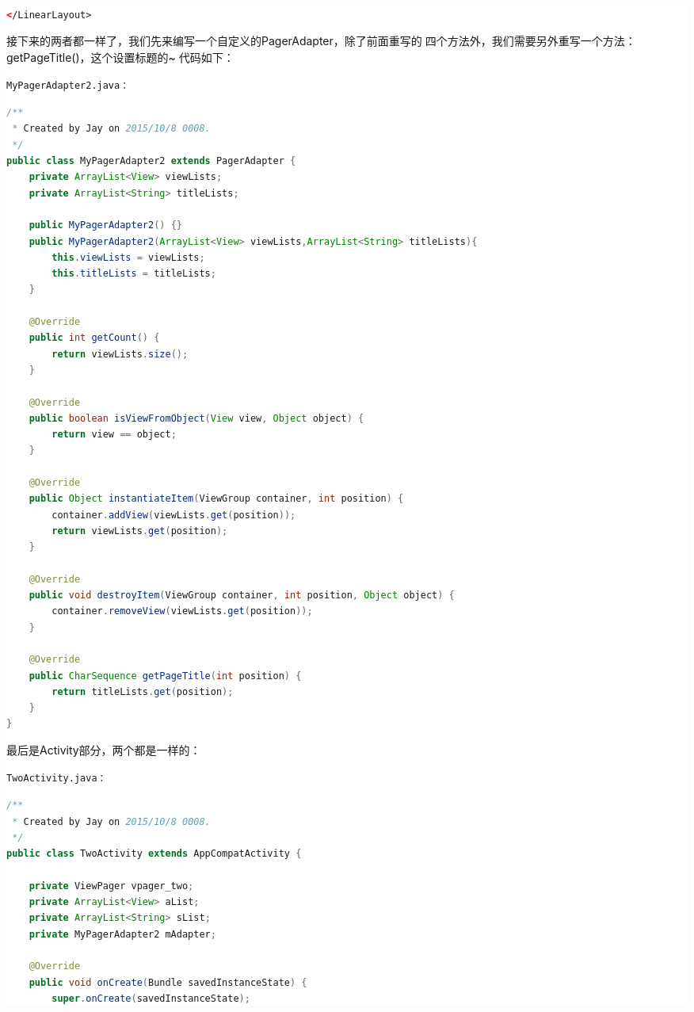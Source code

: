 ```xml
</LinearLayout>
```

接下来的两者都一样了，我们先来编写一个自定义的PagerAdapter，除了前面重写的 四个方法外，我们需要另外重写一个方法：getPageTitle()，这个设置标题的~ 代码如下：

`MyPagerAdapter2.java：`
```java
/**
 * Created by Jay on 2015/10/8 0008.
 */
public class MyPagerAdapter2 extends PagerAdapter {
    private ArrayList<View> viewLists;
    private ArrayList<String> titleLists;

    public MyPagerAdapter2() {}
    public MyPagerAdapter2(ArrayList<View> viewLists,ArrayList<String> titleLists){
        this.viewLists = viewLists;
        this.titleLists = titleLists;
    }

    @Override
    public int getCount() {
        return viewLists.size();
    }

    @Override
    public boolean isViewFromObject(View view, Object object) {
        return view == object;
    }

    @Override
    public Object instantiateItem(ViewGroup container, int position) {
        container.addView(viewLists.get(position));
        return viewLists.get(position);
    }

    @Override
    public void destroyItem(ViewGroup container, int position, Object object) {
        container.removeView(viewLists.get(position));
    }

    @Override
    public CharSequence getPageTitle(int position) {
        return titleLists.get(position);
    }
}
```

最后是Activity部分，两个都是一样的：

`TwoActivity.java：`
```java
/**
 * Created by Jay on 2015/10/8 0008.
 */
public class TwoActivity extends AppCompatActivity {

    private ViewPager vpager_two;
    private ArrayList<View> aList;
    private ArrayList<String> sList;
    private MyPagerAdapter2 mAdapter;

    @Override
    public void onCreate(Bundle savedInstanceState) {
        super.onCreate(savedInstanceState);
```